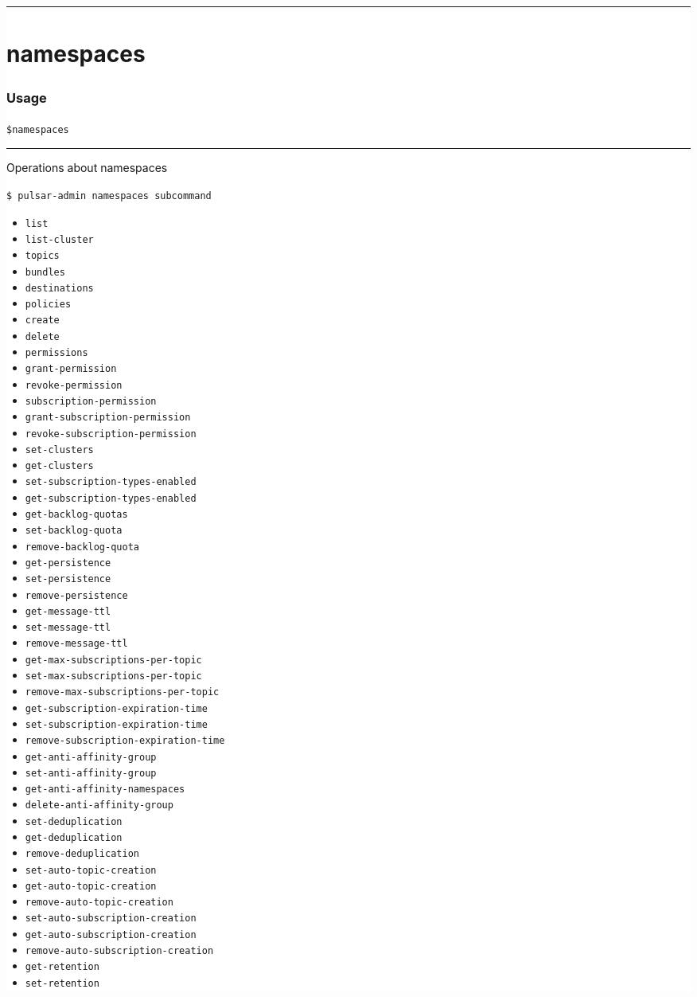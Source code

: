 ------------

# namespaces

### Usage

`$namespaces`

------------

Operations about namespaces

```shell
$ pulsar-admin namespaces subcommand
```

* `list`
* `list-cluster`
* `topics`
* `bundles`
* `destinations`
* `policies`
* `create`
* `delete`
* `permissions`
* `grant-permission`
* `revoke-permission`
* `subscription-permission`
* `grant-subscription-permission`
* `revoke-subscription-permission`
* `set-clusters`
* `get-clusters`
* `set-subscription-types-enabled`
* `get-subscription-types-enabled`
* `get-backlog-quotas`
* `set-backlog-quota`
* `remove-backlog-quota`
* `get-persistence`
* `set-persistence`
* `remove-persistence`
* `get-message-ttl`
* `set-message-ttl`
* `remove-message-ttl`
* `get-max-subscriptions-per-topic`
* `set-max-subscriptions-per-topic`
* `remove-max-subscriptions-per-topic`
* `get-subscription-expiration-time`
* `set-subscription-expiration-time`
* `remove-subscription-expiration-time`
* `get-anti-affinity-group`
* `set-anti-affinity-group`
* `get-anti-affinity-namespaces`
* `delete-anti-affinity-group`
* `set-deduplication`
* `get-deduplication`
* `remove-deduplication`
* `set-auto-topic-creation`
* `get-auto-topic-creation`
* `remove-auto-topic-creation`
* `set-auto-subscription-creation`
* `get-auto-subscription-creation`
* `remove-auto-subscription-creation`
* `get-retention`
* `set-retention`